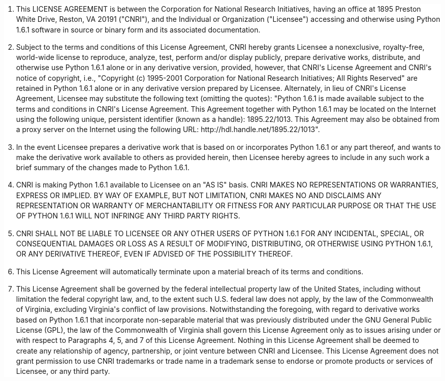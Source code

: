1.  This LICENSE AGREEMENT is between the Corporation for National
    Research Initiatives, having an office at 1895 Preston White Drive,
    Reston, VA 20191 (&quot;CNRI&quot;), and the Individual or Organization
    (&quot;Licensee&quot;) accessing and otherwise using Python 1.6.1 software in
    source or binary form and its associated documentation.

2.  Subject to the terms and conditions of this License Agreement, CNRI
    hereby grants Licensee a nonexclusive, royalty-free, world-wide
    license to reproduce, analyze, test, perform and&#x2F;or display publicly,
    prepare derivative works, distribute, and otherwise use Python 1.6.1
    alone or in any derivative version, provided, however, that CNRI&#39;s
    License Agreement and CNRI&#39;s notice of copyright, i.e., &quot;Copyright (c)
    1995-2001 Corporation for National Research Initiatives; All Rights
    Reserved&quot; are retained in Python 1.6.1 alone or in any derivative
    version prepared by Licensee. Alternately, in lieu of CNRI&#39;s License
    Agreement, Licensee may substitute the following text (omitting the
    quotes): &quot;Python 1.6.1 is made available subject to the terms and
    conditions in CNRI&#39;s License Agreement. This Agreement together with
    Python 1.6.1 may be located on the Internet using the following
    unique, persistent identifier (known as a handle): 1895.22&#x2F;1013. This
    Agreement may also be obtained from a proxy server on the Internet
    using the following URL: http:&#x2F;&#x2F;hdl.handle.net&#x2F;1895.22&#x2F;1013&quot;.

3.  In the event Licensee prepares a derivative work that is based on
    or incorporates Python 1.6.1 or any part thereof, and wants to make
    the derivative work available to others as provided herein, then
    Licensee hereby agrees to include in any such work a brief summary of
    the changes made to Python 1.6.1.

4.  CNRI is making Python 1.6.1 available to Licensee on an &quot;AS IS&quot;
    basis. CNRI MAKES NO REPRESENTATIONS OR WARRANTIES, EXPRESS OR
    IMPLIED. BY WAY OF EXAMPLE, BUT NOT LIMITATION, CNRI MAKES NO AND
    DISCLAIMS ANY REPRESENTATION OR WARRANTY OF MERCHANTABILITY OR FITNESS
    FOR ANY PARTICULAR PURPOSE OR THAT THE USE OF PYTHON 1.6.1 WILL NOT
    INFRINGE ANY THIRD PARTY RIGHTS.

5.  CNRI SHALL NOT BE LIABLE TO LICENSEE OR ANY OTHER USERS OF PYTHON
    1.6.1 FOR ANY INCIDENTAL, SPECIAL, OR CONSEQUENTIAL DAMAGES OR LOSS AS
    A RESULT OF MODIFYING, DISTRIBUTING, OR OTHERWISE USING PYTHON 1.6.1,
    OR ANY DERIVATIVE THEREOF, EVEN IF ADVISED OF THE POSSIBILITY THEREOF.

6.  This License Agreement will automatically terminate upon a material
    breach of its terms and conditions.

7.  This License Agreement shall be governed by the federal
    intellectual property law of the United States, including without
    limitation the federal copyright law, and, to the extent such
    U.S. federal law does not apply, by the law of the Commonwealth of
    Virginia, excluding Virginia&#39;s conflict of law provisions.
    Notwithstanding the foregoing, with regard to derivative works based
    on Python 1.6.1 that incorporate non-separable material that was
    previously distributed under the GNU General Public License (GPL), the
    law of the Commonwealth of Virginia shall govern this License
    Agreement only as to issues arising under or with respect to
    Paragraphs 4, 5, and 7 of this License Agreement. Nothing in this
    License Agreement shall be deemed to create any relationship of
    agency, partnership, or joint venture between CNRI and Licensee. This
    License Agreement does not grant permission to use CNRI trademarks or
    trade name in a trademark sense to endorse or promote products or
    services of Licensee, or any third party.
